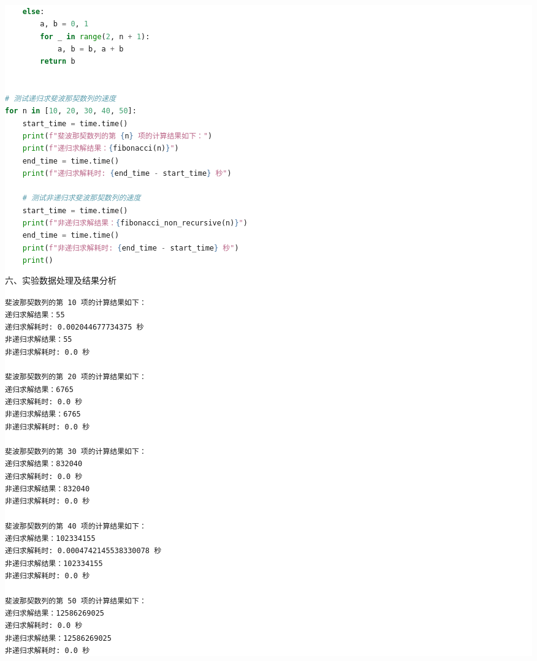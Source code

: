 ```Python
    else:
        a, b = 0, 1
        for _ in range(2, n + 1):
            a, b = b, a + b
        return b


# 测试递归求斐波那契数列的速度
for n in [10, 20, 30, 40, 50]:
    start_time = time.time()
    print(f"斐波那契数列的第 {n} 项的计算结果如下：")
    print(f"递归求解结果：{fibonacci(n)}")
    end_time = time.time()
    print(f"递归求解耗时: {end_time - start_time} 秒")

    # 测试非递归求斐波那契数列的速度
    start_time = time.time()
    print(f"非递归求解结果：{fibonacci_non_recursive(n)}")
    end_time = time.time()
    print(f"非递归求解耗时: {end_time - start_time} 秒")
    print()

```

六、实验数据处理及结果分析

```
斐波那契数列的第 10 项的计算结果如下：
递归求解结果：55
递归求解耗时: 0.002044677734375 秒
非递归求解结果：55
非递归求解耗时: 0.0 秒

斐波那契数列的第 20 项的计算结果如下：
递归求解结果：6765
递归求解耗时: 0.0 秒
非递归求解结果：6765
非递归求解耗时: 0.0 秒

斐波那契数列的第 30 项的计算结果如下：
递归求解结果：832040
递归求解耗时: 0.0 秒
非递归求解结果：832040
非递归求解耗时: 0.0 秒

斐波那契数列的第 40 项的计算结果如下：
递归求解结果：102334155
递归求解耗时: 0.0004742145538330078 秒
非递归求解结果：102334155
非递归求解耗时: 0.0 秒

斐波那契数列的第 50 项的计算结果如下：
递归求解结果：12586269025
递归求解耗时: 0.0 秒
非递归求解结果：12586269025
非递归求解耗时: 0.0 秒
```
